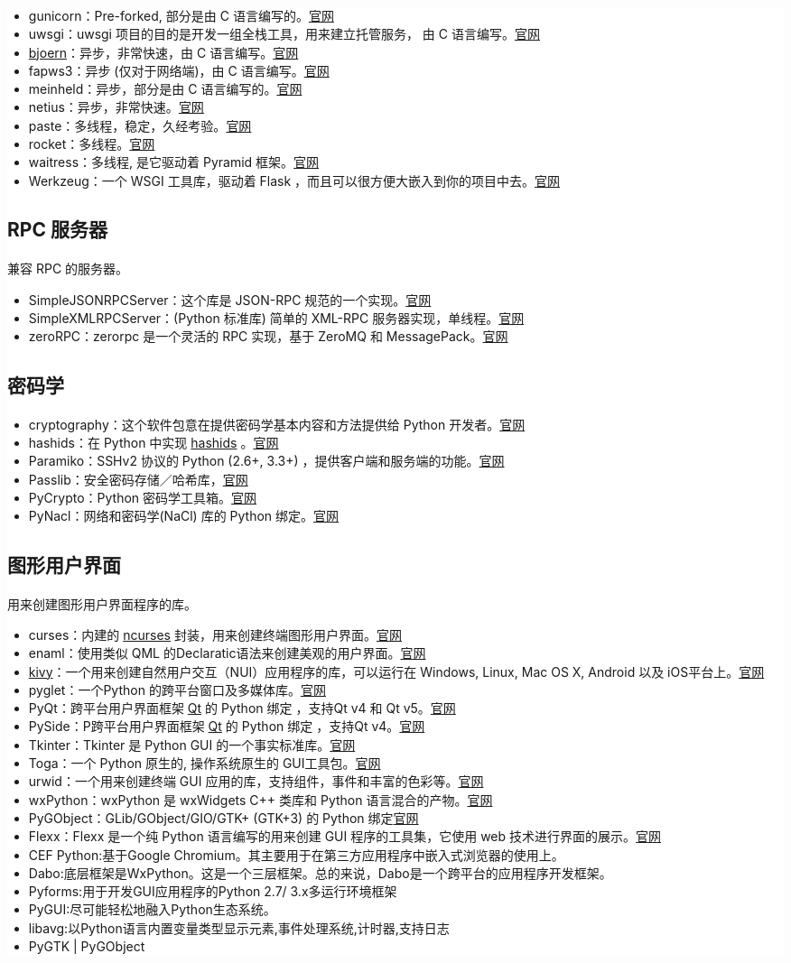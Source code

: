 * gunicorn：Pre-forked, 部分是由 C 语言编写的。[官网](https://pypi.python.org/pypi/gunicorn)
* uwsgi：uwsgi 项目的目的是开发一组全栈工具，用来建立托管服务， 由 C 语言编写。[官网](https://uwsgi-docs.readthedocs.org/en/latest/)
* [bjoern](http://hao.jobbole.com/bjoern/)：异步，非常快速，由 C 语言编写。[官网](https://pypi.python.org/pypi/bjoern)
* fapws3：异步 (仅对于网络端)，由 C 语言编写。[官网](http://www.fapws.org/)
* meinheld：异步，部分是由 C 语言编写的。[官网](https://pypi.python.org/pypi/meinheld)
* netius：异步，非常快速。[官网](https://github.com/hivesolutions/netius)
* paste：多线程，稳定，久经考验。[官网](http://pythonpaste.org/)
* rocket：多线程。[官网](https://pypi.python.org/pypi/rocket)
* waitress：多线程, 是它驱动着 Pyramid 框架。[官网](https://waitress.readthedocs.org/en/latest/)
* Werkzeug：一个 WSGI 工具库，驱动着 Flask ，而且可以很方便大嵌入到你的项目中去。[官网](http://werkzeug.pocoo.org/)

## RPC 服务器

兼容 RPC 的服务器。

* SimpleJSONRPCServer：这个库是 JSON-RPC 规范的一个实现。[官网](https://github.com/joshmarshall/jsonrpclib/)
* SimpleXMLRPCServer：(Python 标准库) 简单的 XML-RPC 服务器实现，单线程。[官网](https://docs.python.org/2/library/simplexmlrpcserver.html)
* zeroRPC：zerorpc 是一个灵活的 RPC 实现，基于 ZeroMQ 和 MessagePack。[官网](https://github.com/0rpc/zerorpc-python)

## 密码学

* cryptography：这个软件包意在提供密码学基本内容和方法提供给 Python 开发者。[官网](https://cryptography.io/en/latest/)
* hashids：在 Python 中实现 [hashids](http://hashids.org/) 。[官网](https://github.com/davidaurelio/hashids-python)
* Paramiko：SSHv2 协议的 Python (2.6+, 3.3+) ，提供客户端和服务端的功能。[官网](http://www.paramiko.org/)
* Passlib：安全密码存储／哈希库，[官网](https://pythonhosted.org/passlib/)
* PyCrypto：Python 密码学工具箱。[官网](https://www.dlitz.net/software/pycrypto/)
* PyNacl：网络和密码学(NaCl) 库的 Python 绑定。[官网](https://github.com/pyca/pynacl)

## 图形用户界面

用来创建图形用户界面程序的库。

* curses：内建的 [ncurses](http://www.gnu.org/software/ncurses/) 封装，用来创建终端图形用户界面。[官网](https://docs.python.org/2/library/curses.html#module-curses)
* enaml：使用类似 QML 的Declaratic语法来创建美观的用户界面。[官网](https://github.com/nucleic/enaml)
* [kivy](http://hao.jobbole.com/kivy/)：一个用来创建自然用户交互（NUI）应用程序的库，可以运行在 Windows, Linux, Mac OS X, Android 以及 iOS平台上。[官网](https://kivy.org/)
* pyglet：一个Python 的跨平台窗口及多媒体库。[官网](https://bitbucket.org/pyglet/pyglet/wiki/Home)
* PyQt：跨平台用户界面框架 [Qt](http://www.qt.io/) 的 Python 绑定 ，支持Qt v4 和 Qt v5。[官网](https://riverbankcomputing.com/software/pyqt/intro)
* PySide：P跨平台用户界面框架 [Qt](http://www.qt.io/) 的 Python 绑定 ，支持Qt v4。[官网](https://wiki.qt.io/PySide)
* Tkinter：Tkinter 是 Python GUI 的一个事实标准库。[官网](https://wiki.python.org/moin/TkInter)
* Toga：一个 Python 原生的, 操作系统原生的 GUI工具包。[官网](https://github.com/pybee/toga)
* urwid：一个用来创建终端 GUI 应用的库，支持组件，事件和丰富的色彩等。[官网](http://urwid.org/)
* wxPython：wxPython 是 wxWidgets C++ 类库和 Python 语言混合的产物。[官网](http://wxpython.org/)
* PyGObject：GLib/GObject/GIO/GTK+ (GTK+3) 的 Python 绑定[官网](https://wiki.gnome.org/Projects/PyGObject)
* Flexx：Flexx 是一个纯 Python 语言编写的用来创建 GUI 程序的工具集，它使用 web 技术进行界面的展示。[官网](https://github.com/zoofIO/flexx)
* CEF Python:基于Google Chromium。其主要用于在第三方应用程序中嵌入式浏览器的使用上。
* Dabo:底层框架是WxPython。这是一个三层框架。总的来说，Dabo是一个跨平台的应用程序开发框架。
* Pyforms:用于开发GUI应用程序的Python 2.7/ 3.x多运行环境框架
* PyGUI:尽可能轻松地融入Python生态系统。
* libavg:以Python语言内置变量类型显示元素,事件处理系统,计时器,支持日志
* PyGTK | PyGObject

